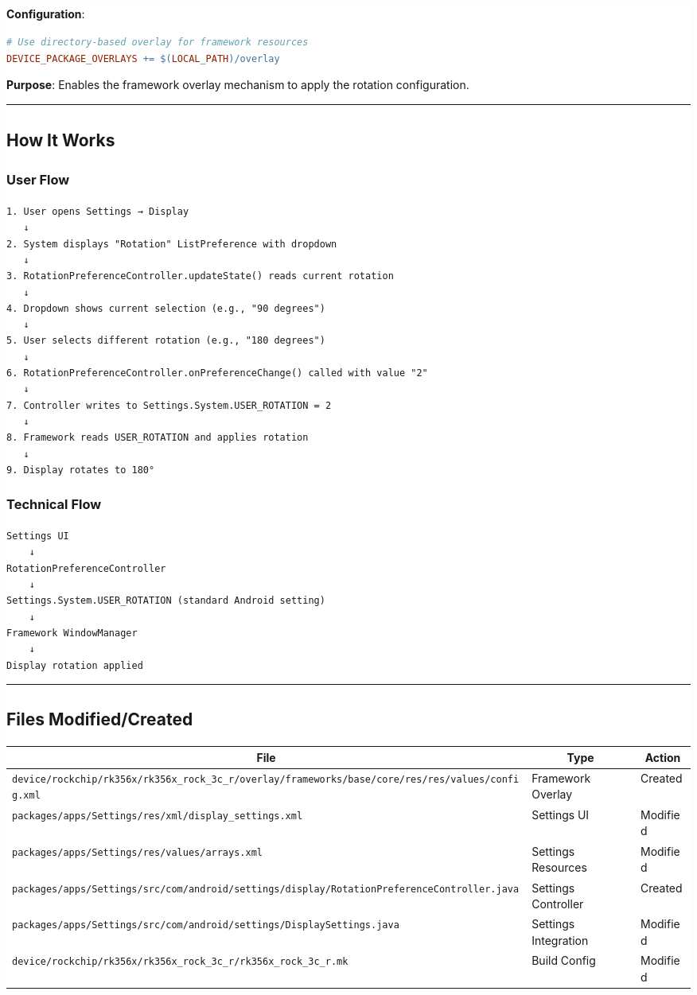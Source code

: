 **Configuration**:
```makefile
# Use directory-based overlay for framework resources
DEVICE_PACKAGE_OVERLAYS += $(LOCAL_PATH)/overlay
```

**Purpose**: Enables the framework overlay mechanism to apply the rotation configuration.

---

## How It Works

### User Flow

```
1. User opens Settings → Display
   ↓
2. System displays "Rotation" ListPreference with dropdown
   ↓
3. RotationPreferenceController.updateState() reads current rotation
   ↓
4. Dropdown shows current selection (e.g., "90 degrees")
   ↓
5. User selects different rotation (e.g., "180 degrees")
   ↓
6. RotationPreferenceController.onPreferenceChange() called with value "2"
   ↓
7. Controller writes to Settings.System.USER_ROTATION = 2
   ↓
8. Framework reads USER_ROTATION and applies rotation
   ↓
9. Display rotates to 180°
```

### Technical Flow

```
Settings UI
    ↓
RotationPreferenceController
    ↓
Settings.System.USER_ROTATION (standard Android setting)
    ↓
Framework WindowManager
    ↓
Display rotation applied
```

---

## Files Modified/Created

| File | Type | Action |
|------|------|--------|
| `device/rockchip/rk356x/rk356x_rock_3c_r/overlay/frameworks/base/core/res/res/values/config.xml` | Framework Overlay | Created |
| `packages/apps/Settings/res/xml/display_settings.xml` | Settings UI | Modified |
| `packages/apps/Settings/res/values/arrays.xml` | Settings Resources | Modified |
| `packages/apps/Settings/src/com/android/settings/display/RotationPreferenceController.java` | Settings Controller | Created |
| `packages/apps/Settings/src/com/android/settings/DisplaySettings.java` | Settings Integration | Modified |
| `device/rockchip/rk356x/rk356x_rock_3c_r/rk356x_rock_3c_r.mk` | Build Config | Modified |
